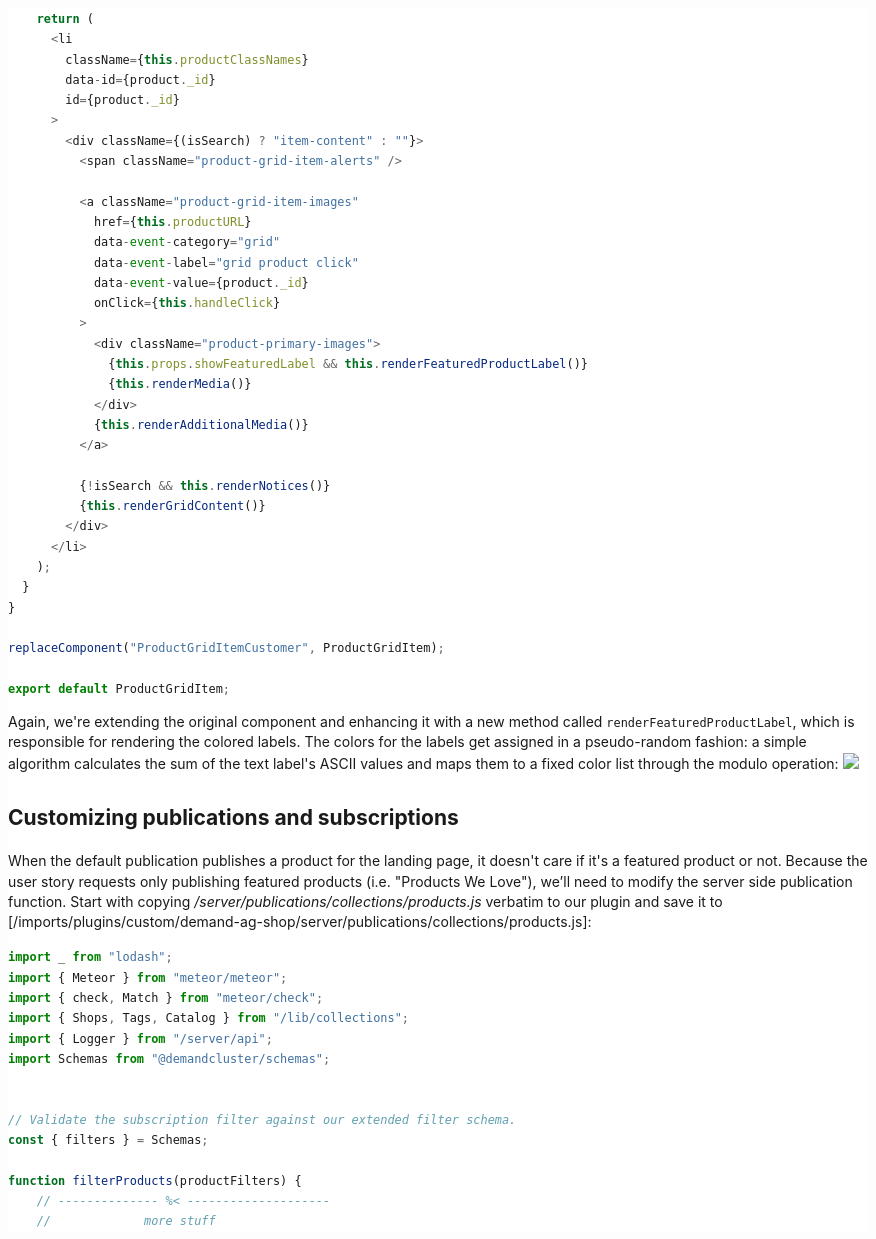 ```js
    return (
      <li
        className={this.productClassNames}
        data-id={product._id}
        id={product._id}
      >
        <div className={(isSearch) ? "item-content" : ""}>
          <span className="product-grid-item-alerts" />

          <a className="product-grid-item-images"
            href={this.productURL}
            data-event-category="grid"
            data-event-label="grid product click"
            data-event-value={product._id}
            onClick={this.handleClick}
          >
            <div className="product-primary-images">
              {this.props.showFeaturedLabel && this.renderFeaturedProductLabel()}
              {this.renderMedia()}
            </div>
            {this.renderAdditionalMedia()}
          </a>

          {!isSearch && this.renderNotices()}
          {this.renderGridContent()}
        </div>
      </li>
    );
  }
}

replaceComponent("ProductGridItemCustomer", ProductGridItem);

export default ProductGridItem;
```
Again, we're extending the original component and enhancing it with a new method called `renderFeaturedProductLabel`, which is responsible for rendering the colored labels. The colors for the labels get assigned in a pseudo-random fashion: a simple algorithm calculates the sum of the text label's ASCII values and maps them to a fixed color list through the modulo operation:
![](https://user-images.githubusercontent.com/1733229/34934351-799b0f6e-f9da-11e7-87f8-4faa9aa5019c.jpg)

## Customizing publications and subscriptions
When the default publication publishes a product for the landing page, it doesn't care if it's a featured product or not. Because the user story requests only publishing featured products (i.e. "Products We Love"), we’ll need to modify the server side publication function. Start with copying _/server/publications/collections/products.js_ verbatim to our plugin and save it to
[/imports/plugins/custom/demand-ag-shop/server/publications/collections/products.js]:
```js
import _ from "lodash";
import { Meteor } from "meteor/meteor";
import { check, Match } from "meteor/check";
import { Shops, Tags, Catalog } from "/lib/collections";
import { Logger } from "/server/api";
import Schemas from "@demandcluster/schemas";


// Validate the subscription filter against our extended filter schema.
const { filters } = Schemas;

function filterProducts(productFilters) {
    // -------------- %< --------------------
    //             more stuff
```